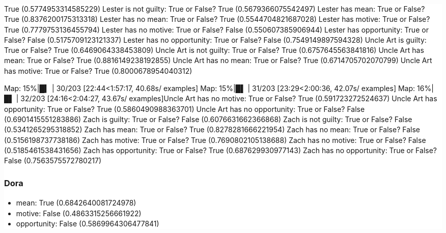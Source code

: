 True (0.5774953314585229)
Lester is not guilty: True or False?
True (0.5679366075542497)
Lester has mean: True or False?
True (0.8376200175313318)
Lester has no mean: True or False?
True (0.5544704821687028)
Lester has motive: True or False?
True (0.7779753136455794)
Lester has no motive: True or False?
False (0.550607385906944)
Lester has opportunity: True or False?
False (0.5175709123121337)
Lester has no opportunity: True or False?
False (0.7549149897594328)
Uncle Art is guilty: True or False?
True (0.6469064338453809)
Uncle Art is not guilty: True or False?
True (0.6757645563841816)
Uncle Art has mean: True or False?
True (0.8816149238192855)
Uncle Art has no mean: True or False?
True (0.6714705702070799)
Uncle Art has motive: True or False?
True (0.8000678954040312)

Map:  15%|█▍        | 30/203 [22:44<1:57:17, 40.68s/ examples]
Map:  15%|█▌        | 31/203 [23:29<2:00:36, 42.07s/ examples]
Map:  16%|█▌        | 32/203 [24:16<2:04:27, 43.67s/ examples]Uncle Art has no motive: True or False?
True (0.591723272524637)
Uncle Art has opportunity: True or False?
True (0.5860490988363701)
Uncle Art has no opportunity: True or False?
False (0.6901415551283886)
Zach is guilty: True or False?
False (0.6076631662366868)
Zach is not guilty: True or False?
False (0.5341265295318852)
Zach has mean: True or False?
True (0.8278281666221954)
Zach has no mean: True or False?
False (0.5156198737738186)
Zach has motive: True or False?
True (0.7690802105138688)
Zach has no motive: True or False?
False (0.5185461538431656)
Zach has opportunity: True or False?
True (0.687629930977143)
Zach has no opportunity: True or False?
False (0.7563575572780217)
### Dora
- mean: True (0.6842640081724978)
- motive: False (0.4863315256661922)
- opportunity: False (0.5869964306477841)

